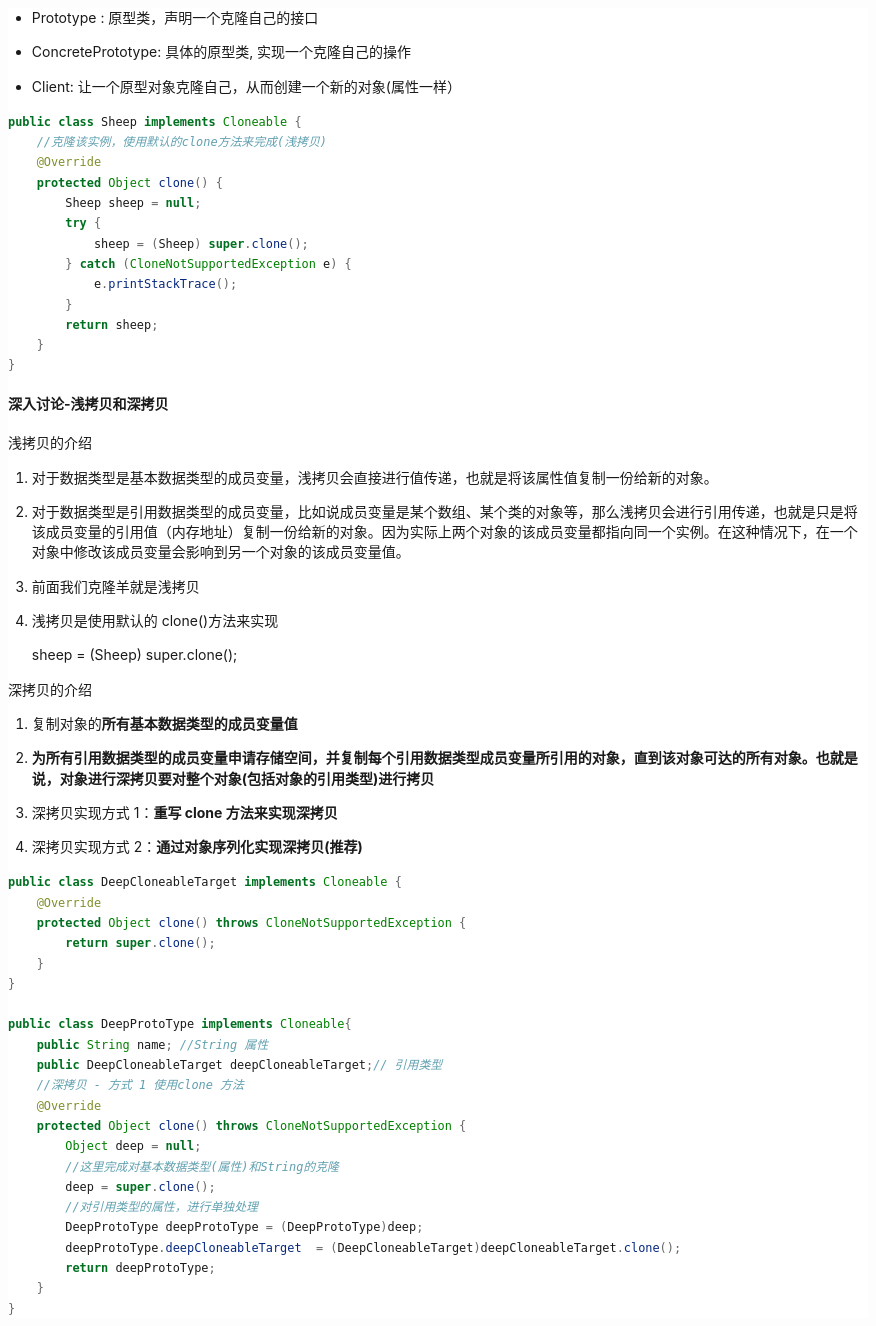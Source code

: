 - Prototype : 原型类，声明一个克隆自己的接口

- ConcretePrototype: 具体的原型类,  实现一个克隆自己的操作

- Client: 让一个原型对象克隆自己，从而创建一个新的对象(属性一样）

```java
public class Sheep implements Cloneable {
    //克隆该实例，使用默认的clone方法来完成(浅拷贝)
    @Override
    protected Object clone() {
        Sheep sheep = null;
        try {
            sheep = (Sheep) super.clone();
        } catch (CloneNotSupportedException e) {
            e.printStackTrace();
        }
        return sheep;
    }
}
```



#### 深入讨论-浅拷贝和深拷贝

浅拷贝的介绍

1.  对于数据类型是基本数据类型的成员变量，浅拷贝会直接进行值传递，也就是将该属性值复制一份给新的对象。

2. 对于数据类型是引用数据类型的成员变量，比如说成员变量是某个数组、某个类的对象等，那么浅拷贝会进行引用传递，也就是只是将该成员变量的引用值（内存地址）复制一份给新的对象。因为实际上两个对象的该成员变量都指向同一个实例。在这种情况下，在一个对象中修改该成员变量会影响到另一个对象的该成员变量值。

3. 前面我们克隆羊就是浅拷贝

4. 浅拷贝是使用默认的 clone()方法来实现

   sheep = (Sheep) super.clone();

深拷贝的介绍

1. 复制对象的**所有基本数据类型的成员变量值**

2. **为所有引用数据类型的成员变量申请存储空间，并复制每个引用数据类型成员变量所引用的对象，直到该对象可达的所有对象。也就是说，对象进行深拷贝要对整个对象(包括对象的引用类型)进行拷贝**

3. 深拷贝实现方式 1：**重写 clone 方法来实现深拷贝**
4. 深拷贝实现方式 2：**通过对象序列化实现深拷贝(推荐)**

```java
public class DeepCloneableTarget implements Cloneable {
    @Override
    protected Object clone() throws CloneNotSupportedException {
        return super.clone();
    }
}

public class DeepProtoType implements Cloneable{
    public String name; //String 属性
    public DeepCloneableTarget deepCloneableTarget;// 引用类型
    //深拷贝 - 方式 1 使用clone 方法
    @Override
    protected Object clone() throws CloneNotSupportedException {
        Object deep = null;
        //这里完成对基本数据类型(属性)和String的克隆
        deep = super.clone();
        //对引用类型的属性，进行单独处理
        DeepProtoType deepProtoType = (DeepProtoType)deep;
        deepProtoType.deepCloneableTarget  = (DeepCloneableTarget)deepCloneableTarget.clone();
        return deepProtoType;
    }
}
```